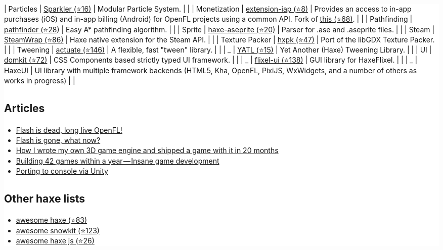 | Particles             | [Sparkler (⭐16)](https://github.com/RudenkoArts/sparkler)                         | Modular Particle System.                                                                                                                                                                |   |
| Monetization          | [extension-iap (⭐8)](https://github.com/charmdev/extension-iap)                   | Provides an access to in-app purchases (iOS) and in-app billing (Android) for OpenFL projects using a common API. Fork of [this (⭐68)](https://github.com/HaxeExtension/extension-iap). |   |
| Pathfinding           | [pathfinder (⭐28)](https://github.com/hypersurge/pathfinder)                      | Easy A\* pathfinding algorithm.                                                                                                                                                         |   |
| Sprite                | [haxe-aseprite (⭐20)](https://github.com/PongoEngine/haxe-aseprite)               | Parser for .ase and .aseprite files.                                                                                                                                                    |   |
| Steam                 | [SteamWrap (⭐86)](https://github.com/larsiusprime/SteamWrap)                      | Haxe native extension for the Steam API.                                                                                                                                                |   |
| Texture Packer        | [hxpk (⭐47)](https://github.com/bendmorris/hxpk)                                  | Port of the libGDX Texture Packer.                                                                                                                                                      |   |
| Tweening              | [actuate (⭐146)](https://github.com/jgranick/actuate)                             | A flexible, fast "tween" library.                                                                                                                                                       |   |
| \_                    | [YATL (⭐15)](https://github.com/Yanrishatum/yatl)                                 | Yet Another (Haxe) Tweening Library.                                                                                                                                                    |   |
| UI                    | [domkit (⭐72)](https://github.com/ncannasse/domkit)                               | CSS Components based strictly typed UI framework.                                                                                                                                       |   |
| \_                    | [flixel-ui (⭐138)](https://github.com/HaxeFlixel/flixel-ui)                       | GUI library for HaxeFlixel.                                                                                                                                                             |   |
| \_                    | [HaxeUI](http://haxeui.org/)                                                      | UI library with multiple framework backends (HTML5, Kha, OpenFL, PixiJS, WxWidgets, and a number of others as works in progress)                                                        |   |

## Articles

*   [Flash is dead, long live OpenFL!](http://gamasutra.com/blogs/LarsDoucet/20140318/213407/Flash_is_dead_long_live_OpenFL.php)
*   [Flash is gone, what now?](https://www.linkedin.com/pulse/flash-gone-what-now-matan-uberstein/)
*   [How I wrote my own 3D game engine and shipped a game with it in 20 months](https://kircode.com/post/how-i-wrote-my-own-3d-game-engine-and-shipped-a-game-with-it-in-20-months)
*   [Building 42 games within a year — Insane game development](https://medium.com/@mknol/building-42-games-within-a-year-insane-game-development-5340d506068f)
*   [Porting to console via Unity](https://do-games.com/blog/the-adventure-pals-console-tech-part1)

## Other haxe lists

*   [awesome haxe (⭐83)](https://github.com/nadako/awesome-haxe)
*   [awesome snowkit (⭐123)](https://github.com/anissen/awesome-snowkit)
*   [awesome haxe js (⭐26)](https://github.com/MatthijsKamstra/awesome-haxe-js)

